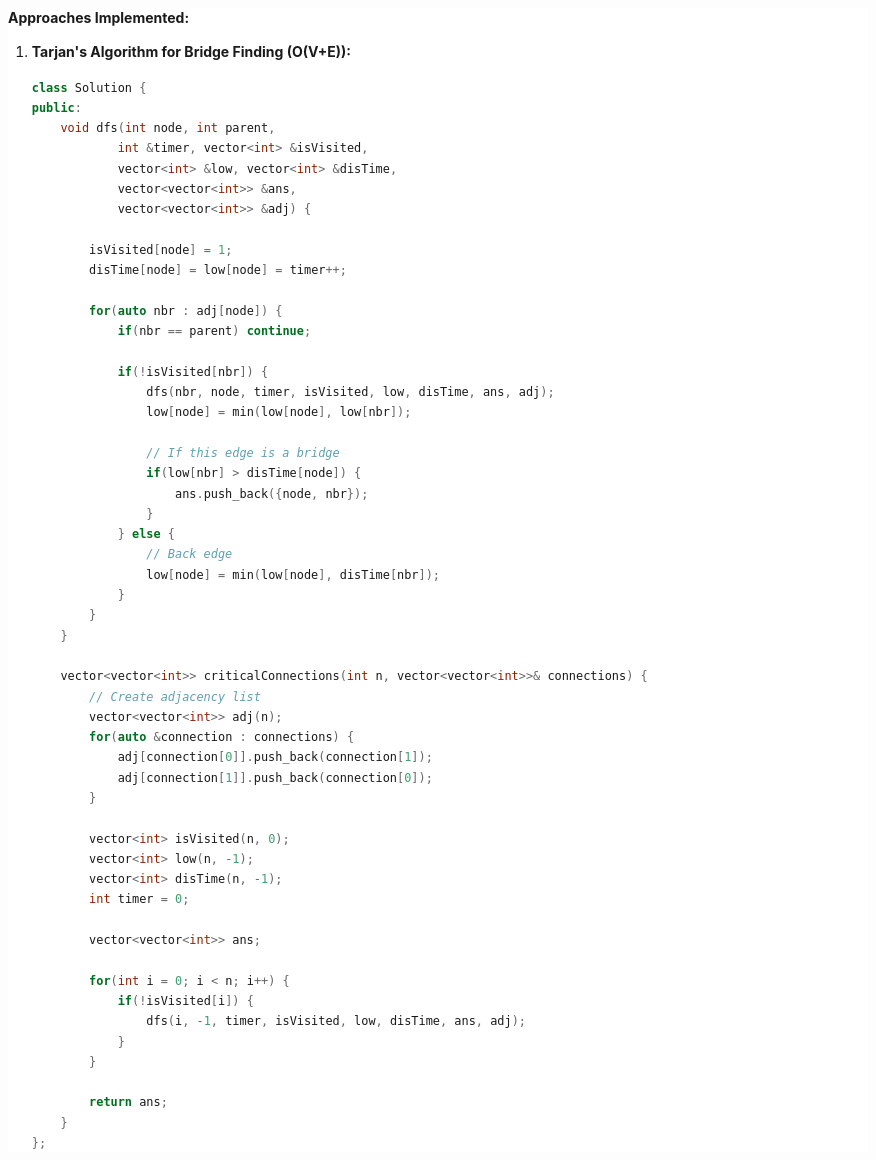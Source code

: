 **Approaches Implemented:**

1. **Tarjan's Algorithm for Bridge Finding (O(V+E)):**

   ```cpp
   class Solution {
   public:
       void dfs(int node, int parent, 
               int &timer, vector<int> &isVisited, 
               vector<int> &low, vector<int> &disTime,
               vector<vector<int>> &ans,
               vector<vector<int>> &adj) {
           
           isVisited[node] = 1;
           disTime[node] = low[node] = timer++;

           for(auto nbr : adj[node]) {
               if(nbr == parent) continue;

               if(!isVisited[nbr]) {
                   dfs(nbr, node, timer, isVisited, low, disTime, ans, adj);
                   low[node] = min(low[node], low[nbr]);

                   // If this edge is a bridge
                   if(low[nbr] > disTime[node]) {
                       ans.push_back({node, nbr});
                   }
               } else {
                   // Back edge
                   low[node] = min(low[node], disTime[nbr]);
               }
           }
       }
       
       vector<vector<int>> criticalConnections(int n, vector<vector<int>>& connections) {
           // Create adjacency list
           vector<vector<int>> adj(n);
           for(auto &connection : connections) {
               adj[connection[0]].push_back(connection[1]);
               adj[connection[1]].push_back(connection[0]);
           }

           vector<int> isVisited(n, 0);
           vector<int> low(n, -1);
           vector<int> disTime(n, -1);
           int timer = 0;
           
           vector<vector<int>> ans;

           for(int i = 0; i < n; i++) {
               if(!isVisited[i]) {
                   dfs(i, -1, timer, isVisited, low, disTime, ans, adj);
               }
           }
       
           return ans;
       }
   };
   ```
